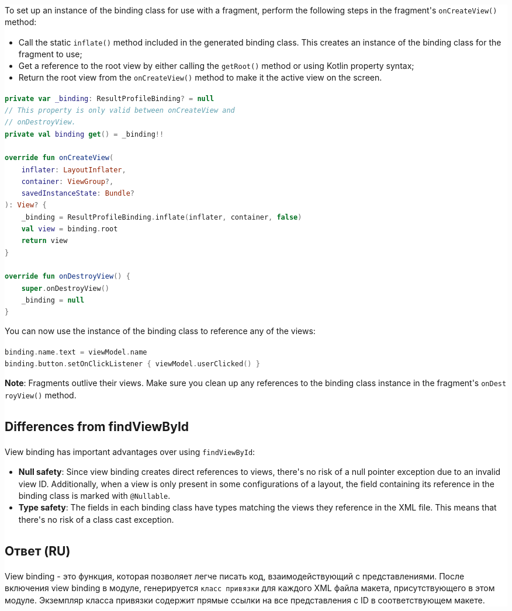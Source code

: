 To set up an instance of the binding class for use with a fragment, perform the following steps in the fragment's `onCreateView()` method:

- Call the static `inflate()` method included in the generated binding class. This creates an instance of the binding class for the fragment to use;
- Get a reference to the root view by either calling the `getRoot()` method or using Kotlin property syntax;
- Return the root view from the `onCreateView()` method to make it the active view on the screen.

```kotlin
private var _binding: ResultProfileBinding? = null
// This property is only valid between onCreateView and
// onDestroyView.
private val binding get() = _binding!!

override fun onCreateView(
    inflater: LayoutInflater,
    container: ViewGroup?,
    savedInstanceState: Bundle?
): View? {
    _binding = ResultProfileBinding.inflate(inflater, container, false)
    val view = binding.root
    return view
}

override fun onDestroyView() {
    super.onDestroyView()
    _binding = null
}
```

You can now use the instance of the binding class to reference any of the views:

```kotlin
binding.name.text = viewModel.name
binding.button.setOnClickListener { viewModel.userClicked() }
```

**Note**: Fragments outlive their views. Make sure you clean up any references to the binding class instance in the fragment's `onDestroyView()` method.

## Differences from findViewById

View binding has important advantages over using `findViewById`:

- **Null safety**: Since view binding creates direct references to views, there's no risk of a null pointer exception due to an invalid view ID. Additionally, when a view is only present in some configurations of a layout, the field containing its reference in the binding class is marked with `@Nullable`.
- **Type safety**: The fields in each binding class have types matching the views they reference in the XML file. This means that there's no risk of a class cast exception.

## Ответ (RU)
View binding - это функция, которая позволяет легче писать код, взаимодействующий с представлениями. После включения view binding в модуле, генерируется `класс привязки` для каждого XML файла макета, присутствующего в этом модуле. Экземпляр класса привязки содержит прямые ссылки на все представления с ID в соответствующем макете.
